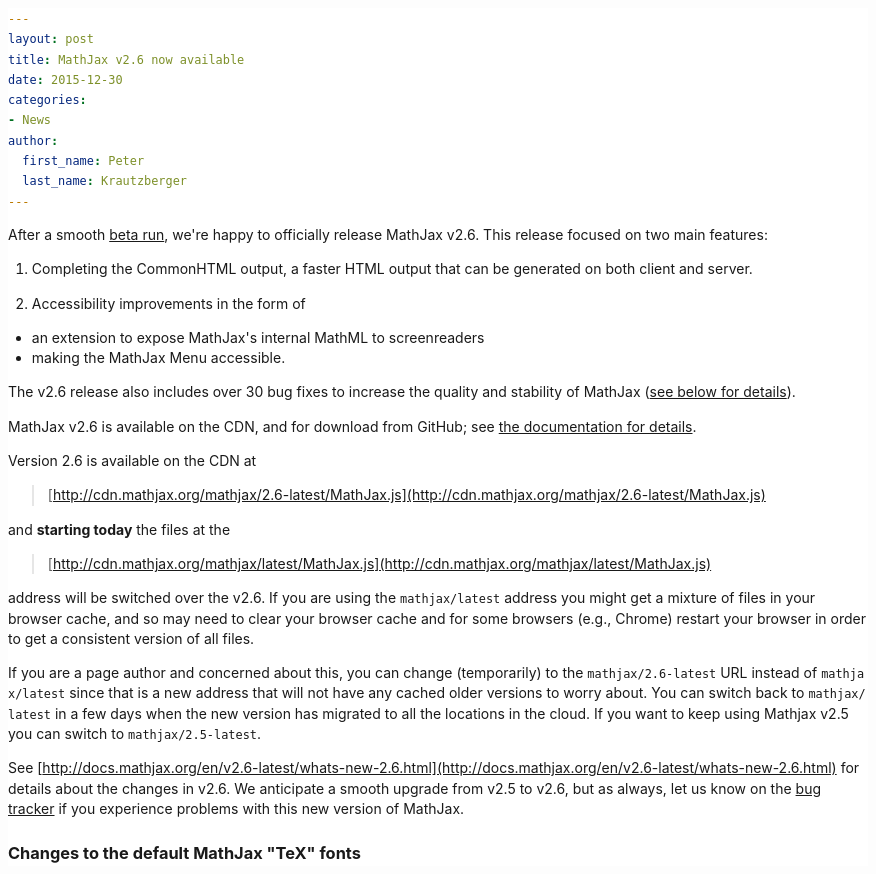 ```yaml
---
layout: post
title: MathJax v2.6 now available
date: 2015-12-30
categories:
- News
author:
  first_name: Peter
  last_name: Krautzberger
---
```


After a smooth [beta run](http://www.mathjax.org/mathjax-v2-6-beta-now-available/), we're happy to officially release MathJax v2.6. This release focused on two main features:

1. Completing the CommonHTML output, a faster HTML output that can be generated on both client and server.

2. Accessibility improvements in the form of
  * an extension to expose MathJax's internal MathML to screenreaders
  * making the MathJax Menu accessible.

The v2.6 release also includes over 30 bug fixes to increase the quality and stability of MathJax ([see below for details](#new-in-release)).

MathJax v2.6 is available on the CDN, and for download from GitHub; see [the documentation for details](http://docs.mathjax.org/en/latest/installation.html#obtaining-mathjax-via-an-archive).

Version 2.6 is available on the CDN at

> [http://cdn.mathjax.org/mathjax/2.6-latest/MathJax.js](http://cdn.mathjax.org/mathjax/2.6-latest/MathJax.js)

and **starting today** the files at the

> [http://cdn.mathjax.org/mathjax/latest/MathJax.js](http://cdn.mathjax.org/mathjax/latest/MathJax.js)

address will be switched over the v2.6. If you are using the `mathjax/latest` address you might get a mixture of files in your browser cache, and so may need to clear your browser cache and for some browsers (e.g., Chrome) restart your browser in order to get a consistent version of all files.

If you are a page author and concerned about this, you can change (temporarily) to the `mathjax/2.6-latest` URL instead of `mathjax/latest` since that is a new address that will not have any cached older versions to worry about. You can switch back to `mathjax/latest` in a few days when the new version has migrated to all the locations in the cloud. If you want to keep using Mathjax v2.5 you can switch to `mathjax/2.5-latest`.

See [http://docs.mathjax.org/en/v2.6-latest/whats-new-2.6.html](http://docs.mathjax.org/en/v2.6-latest/whats-new-2.6.html) for details about the changes in v2.6. We anticipate a smooth upgrade from v2.5 to v2.6, but as always, let us know on the [bug tracker](http://github.com/mathjax/mathjax/issues) if you experience problems with this new version of MathJax.


### Changes to the default MathJax "TeX" fonts
